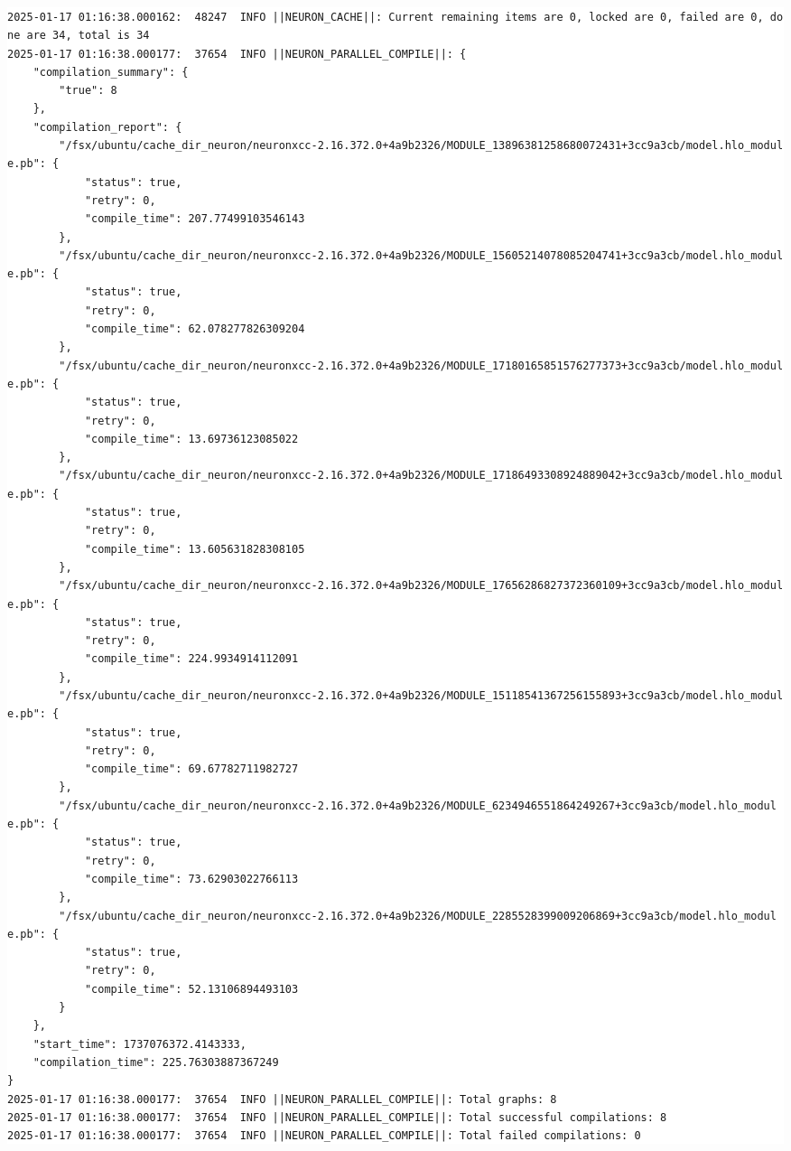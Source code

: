 ```
2025-01-17 01:16:38.000162:  48247  INFO ||NEURON_CACHE||: Current remaining items are 0, locked are 0, failed are 0, done are 34, total is 34
2025-01-17 01:16:38.000177:  37654  INFO ||NEURON_PARALLEL_COMPILE||: {
    "compilation_summary": {
        "true": 8
    },
    "compilation_report": {
        "/fsx/ubuntu/cache_dir_neuron/neuronxcc-2.16.372.0+4a9b2326/MODULE_13896381258680072431+3cc9a3cb/model.hlo_module.pb": {
            "status": true,
            "retry": 0,
            "compile_time": 207.77499103546143
        },
        "/fsx/ubuntu/cache_dir_neuron/neuronxcc-2.16.372.0+4a9b2326/MODULE_15605214078085204741+3cc9a3cb/model.hlo_module.pb": {
            "status": true,
            "retry": 0,
            "compile_time": 62.078277826309204
        },
        "/fsx/ubuntu/cache_dir_neuron/neuronxcc-2.16.372.0+4a9b2326/MODULE_17180165851576277373+3cc9a3cb/model.hlo_module.pb": {
            "status": true,
            "retry": 0,
            "compile_time": 13.69736123085022
        },
        "/fsx/ubuntu/cache_dir_neuron/neuronxcc-2.16.372.0+4a9b2326/MODULE_17186493308924889042+3cc9a3cb/model.hlo_module.pb": {
            "status": true,
            "retry": 0,
            "compile_time": 13.605631828308105
        },
        "/fsx/ubuntu/cache_dir_neuron/neuronxcc-2.16.372.0+4a9b2326/MODULE_17656286827372360109+3cc9a3cb/model.hlo_module.pb": {
            "status": true,
            "retry": 0,
            "compile_time": 224.9934914112091
        },
        "/fsx/ubuntu/cache_dir_neuron/neuronxcc-2.16.372.0+4a9b2326/MODULE_15118541367256155893+3cc9a3cb/model.hlo_module.pb": {
            "status": true,
            "retry": 0,
            "compile_time": 69.67782711982727
        },
        "/fsx/ubuntu/cache_dir_neuron/neuronxcc-2.16.372.0+4a9b2326/MODULE_6234946551864249267+3cc9a3cb/model.hlo_module.pb": {
            "status": true,
            "retry": 0,
            "compile_time": 73.62903022766113
        },
        "/fsx/ubuntu/cache_dir_neuron/neuronxcc-2.16.372.0+4a9b2326/MODULE_2285528399009206869+3cc9a3cb/model.hlo_module.pb": {
            "status": true,
            "retry": 0,
            "compile_time": 52.13106894493103
        }
    },
    "start_time": 1737076372.4143333,
    "compilation_time": 225.76303887367249
}
2025-01-17 01:16:38.000177:  37654  INFO ||NEURON_PARALLEL_COMPILE||: Total graphs: 8
2025-01-17 01:16:38.000177:  37654  INFO ||NEURON_PARALLEL_COMPILE||: Total successful compilations: 8
2025-01-17 01:16:38.000177:  37654  INFO ||NEURON_PARALLEL_COMPILE||: Total failed compilations: 0
```